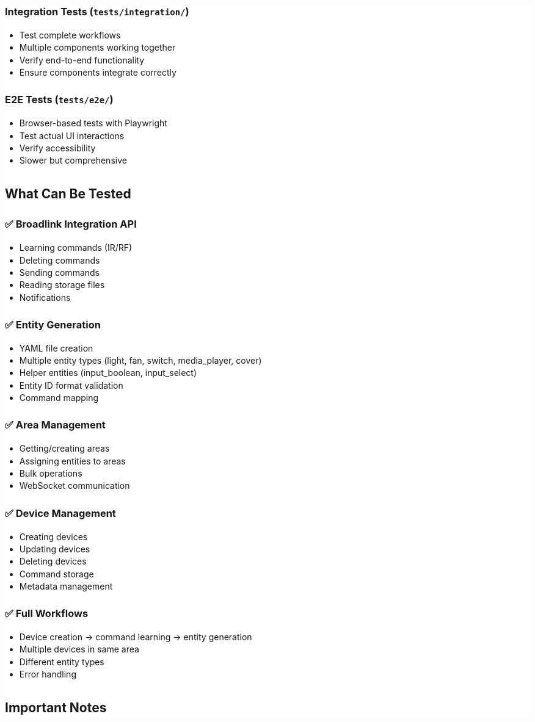 ### Integration Tests (`tests/integration/`)
- Test complete workflows
- Multiple components working together
- Verify end-to-end functionality
- Ensure components integrate correctly

### E2E Tests (`tests/e2e/`)
- Browser-based tests with Playwright
- Test actual UI interactions
- Verify accessibility
- Slower but comprehensive

## What Can Be Tested

### ✅ Broadlink Integration API
- Learning commands (IR/RF)
- Deleting commands
- Sending commands
- Reading storage files
- Notifications

### ✅ Entity Generation
- YAML file creation
- Multiple entity types (light, fan, switch, media_player, cover)
- Helper entities (input_boolean, input_select)
- Entity ID format validation
- Command mapping

### ✅ Area Management
- Getting/creating areas
- Assigning entities to areas
- Bulk operations
- WebSocket communication

### ✅ Device Management
- Creating devices
- Updating devices
- Deleting devices
- Command storage
- Metadata management

### ✅ Full Workflows
- Device creation → command learning → entity generation
- Multiple devices in same area
- Different entity types
- Error handling

## Important Notes
